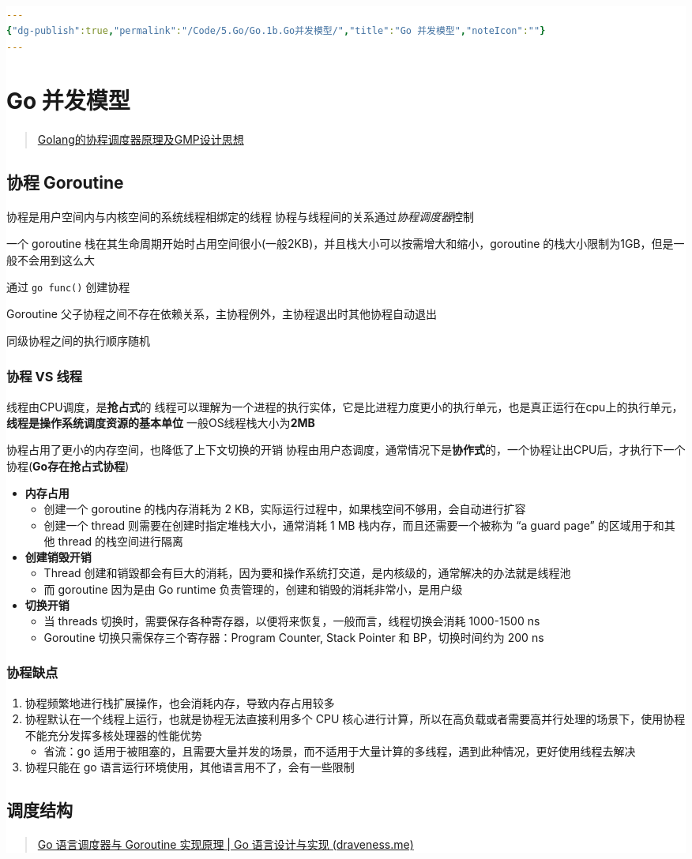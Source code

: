 ```yaml
---
{"dg-publish":true,"permalink":"/Code/5.Go/Go.1b.Go并发模型/","title":"Go 并发模型","noteIcon":""}
---
```



# Go 并发模型

> [Golang的协程调度器原理及GMP设计思想](https://www.yuque.com/aceld/golang/srxd6d)

## 协程 Goroutine

协程是用户空间内与内核空间的系统线程相绑定的线程
协程与线程间的关系通过*协程调度器*控制

一个 goroutine 栈在其生命周期开始时占用空间很小(一般2KB)，并且栈大小可以按需增大和缩小，goroutine 的栈大小限制为1GB，但是一般不会用到这么大

通过 `go func()` 创建协程

Goroutine 父子协程之间不存在依赖关系，主协程例外，主协程退出时其他协程自动退出

同级协程之间的执行顺序随机

### 协程 VS 线程

线程由CPU调度，是**抢占式**的
线程可以理解为一个进程的执行实体，它是比进程力度更小的执行单元，也是真正运行在cpu上的执行单元，**线程是操作系统调度资源的基本单位**
一般OS线程栈大小为**2MB**

协程占用了更小的内存空间，也降低了上下文切换的开销
协程由用户态调度，通常情况下是**协作式**的，一个协程让出CPU后，才执行下一个协程(**Go存在抢占式协程**)

- **内存占用**
    - 创建一个 goroutine 的栈内存消耗为 2 KB，实际运行过程中，如果栈空间不够用，会自动进行扩容
    - 创建一个 thread 则需要在创建时指定堆栈大小，通常消耗 1 MB 栈内存，而且还需要一个被称为 “a guard page” 的区域用于和其他 thread 的栈空间进行隔离
- **创建销毁开销**
    - Thread 创建和销毀都会有巨大的消耗，因为要和操作系统打交道，是内核级的，通常解决的办法就是线程池
    - 而 goroutine 因为是由 Go runtime 负责管理的，创建和销毁的消耗非常小，是用户级
- **切换开销**
    - 当 threads 切换时，需要保存各种寄存器，以便将来恢复，一般而言，线程切换会消耗 1000-1500 ns
    - Goroutine 切换只需保存三个寄存器：Program Counter, Stack Pointer 和 BP，切换时间约为 200 ns

### 协程缺点

1. 协程频繁地进行栈扩展操作，也会消耗内存，导致内存占用较多
2. 协程默认在一个线程上运行，也就是协程无法直接利用多个 CPU 核心进行计算，所以在高负载或者需要高并行处理的场景下，使用协程不能充分发挥多核处理器的性能优势
     - 省流：go 适用于被阻塞的，且需要大量并发的场景，而不适用于大量计算的多线程，遇到此种情况，更好使用线程去解决
3. 协程只能在 go 语言运行环境使用，其他语言用不了，会有一些限制

## 调度结构

 > [Go 语言调度器与 Goroutine 实现原理 | Go 语言设计与实现 (draveness.me)](https://draveness.me/golang/docs/part3-runtime/ch06-concurrency/golang-goroutine/#652-%E6%95%B0%E6%8D%AE%E7%BB%93%E6%9E%84)
